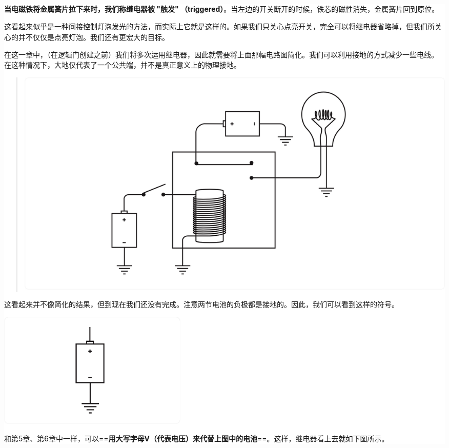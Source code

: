 **当电磁铁将金属簧片拉下来时，我们称继电器被 "触发" （triggered）**。当左边的开关断开的时候，铁芯的磁性消失，金属簧片回到原位。

这看起来似乎是一种间接控制灯泡发光的方法，而实际上它就是这样的。如果我们只关心点亮开关，完全可以将继电器省略掉，但我们所关心的并不仅仅是点亮灯泡。我们还有更宏大的目标。

在这一章中，（在逻辑门创建之前）我们将多次运用继电器，因此就需要将上面那幅电路图简化。我们可以利用接地的方式减少一些电线。在这种情况下，大地仅代表了一个公共端，并不是真正意义上的物理接地。

> ![image-20220905204817202](Unit11.assets/image-20220905204817202.png)

这看起来并不像简化的结果，但到现在我们还没有完成。注意两节电池的负极都是接地的。因此，我们可以看到这样的符号。

<img src="./Unit11.assets/image-20220905204839832.png" style="width:40%;">

和第5章、第6章中一样，可以==**用大写字母V（代表电压）来代替上图中的电池**==。这样，继电器看上去就如下图所示。
